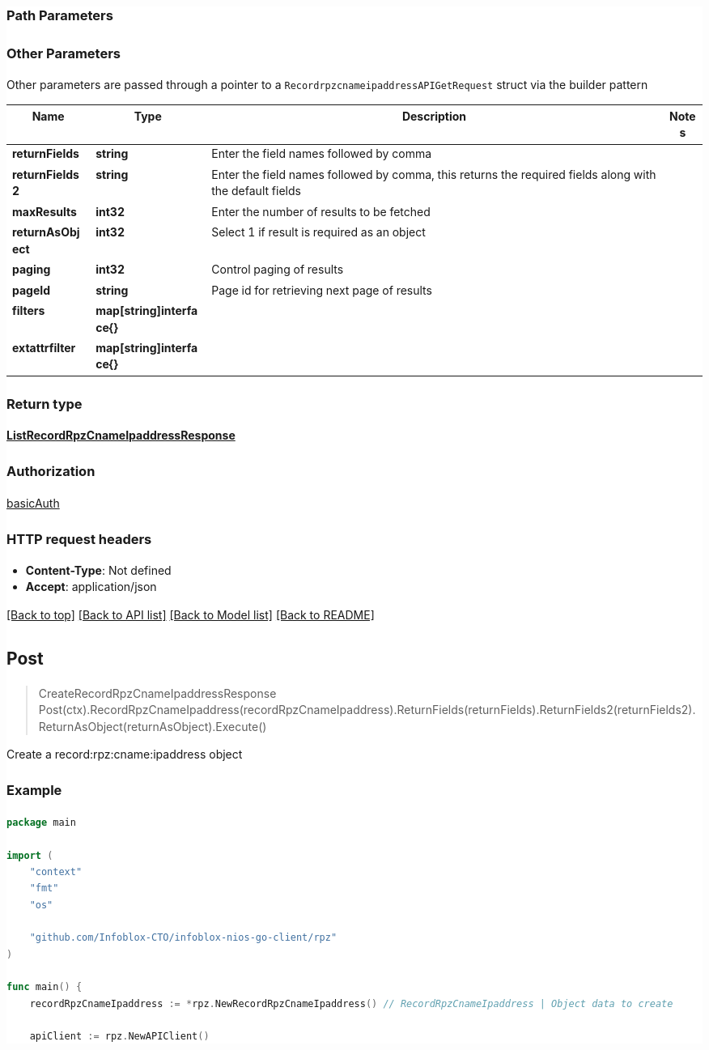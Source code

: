 ### Path Parameters



### Other Parameters

Other parameters are passed through a pointer to a `RecordrpzcnameipaddressAPIGetRequest` struct via the builder pattern


Name | Type | Description  | Notes
------------- | ------------- | ------------- | -------------
**returnFields** | **string** | Enter the field names followed by comma | 
**returnFields2** | **string** | Enter the field names followed by comma, this returns the required fields along with the default fields | 
**maxResults** | **int32** | Enter the number of results to be fetched | 
**returnAsObject** | **int32** | Select 1 if result is required as an object | 
**paging** | **int32** | Control paging of results | 
**pageId** | **string** | Page id for retrieving next page of results | 
**filters** | **map[string]interface{}** |  | 
**extattrfilter** | **map[string]interface{}** |  | 

### Return type

[**ListRecordRpzCnameIpaddressResponse**](ListRecordRpzCnameIpaddressResponse.md)

### Authorization

[basicAuth](../README.md#basicAuth)

### HTTP request headers

- **Content-Type**: Not defined
- **Accept**: application/json

[[Back to top]](#) [[Back to API list]](../README.md#documentation-for-api-endpoints)
[[Back to Model list]](../README.md#documentation-for-models)
[[Back to README]](../README.md)


## Post

> CreateRecordRpzCnameIpaddressResponse Post(ctx).RecordRpzCnameIpaddress(recordRpzCnameIpaddress).ReturnFields(returnFields).ReturnFields2(returnFields2).ReturnAsObject(returnAsObject).Execute()

Create a record:rpz:cname:ipaddress object



### Example

```go
package main

import (
	"context"
	"fmt"
	"os"

	"github.com/Infoblox-CTO/infoblox-nios-go-client/rpz"
)

func main() {
	recordRpzCnameIpaddress := *rpz.NewRecordRpzCnameIpaddress() // RecordRpzCnameIpaddress | Object data to create

	apiClient := rpz.NewAPIClient()
```